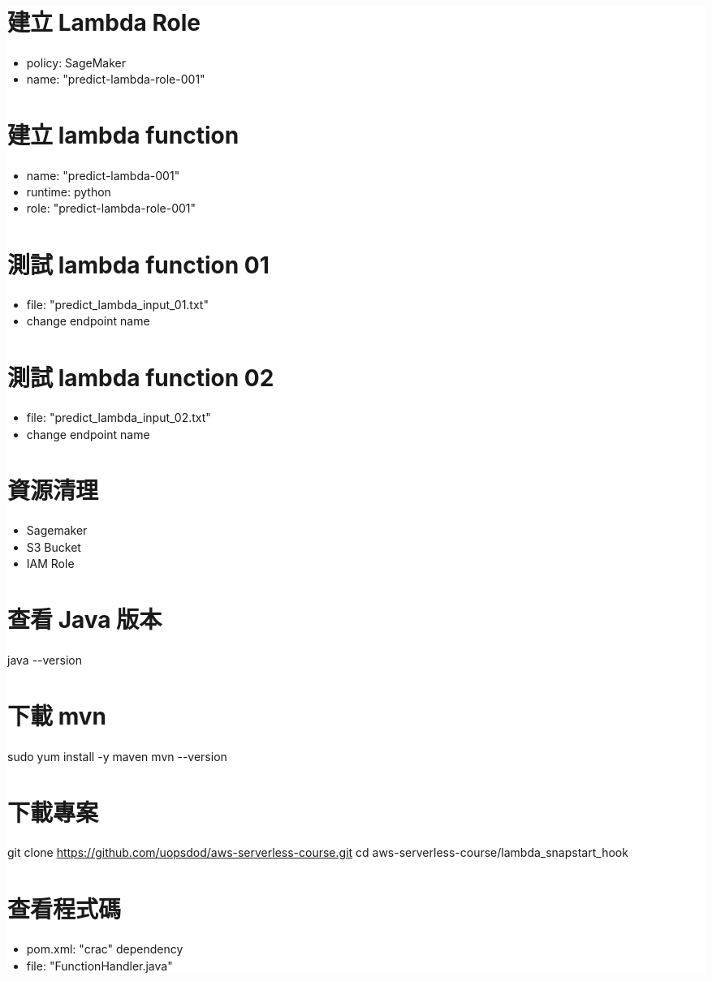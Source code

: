 # 建立 Lambda Role 
 - policy: SageMaker 
 - name: "predict-lambda-role-001"

# 建立 lambda function
 - name: "predict-lambda-001"
 - runtime: python 
 - role: "predict-lambda-role-001"

# 測試 lambda function 01
 - file: "predict_lambda_input_01.txt"
 - change endpoint name 

# 測試 lambda function 02
 - file: "predict_lambda_input_02.txt"
 - change endpoint name 

# 資源清理
 - Sagemaker 
 - S3 Bucket 
 - IAM Role










# 查看 Java 版本
java --version

# 下載 mvn 
sudo yum install -y maven
mvn --version

# 下載專案
git clone https://github.com/uopsdod/aws-serverless-course.git
cd aws-serverless-course/lambda_snapstart_hook

# 查看程式碼 
 - pom.xml: "crac" dependency 
 - file: "FunctionHandler.java"
